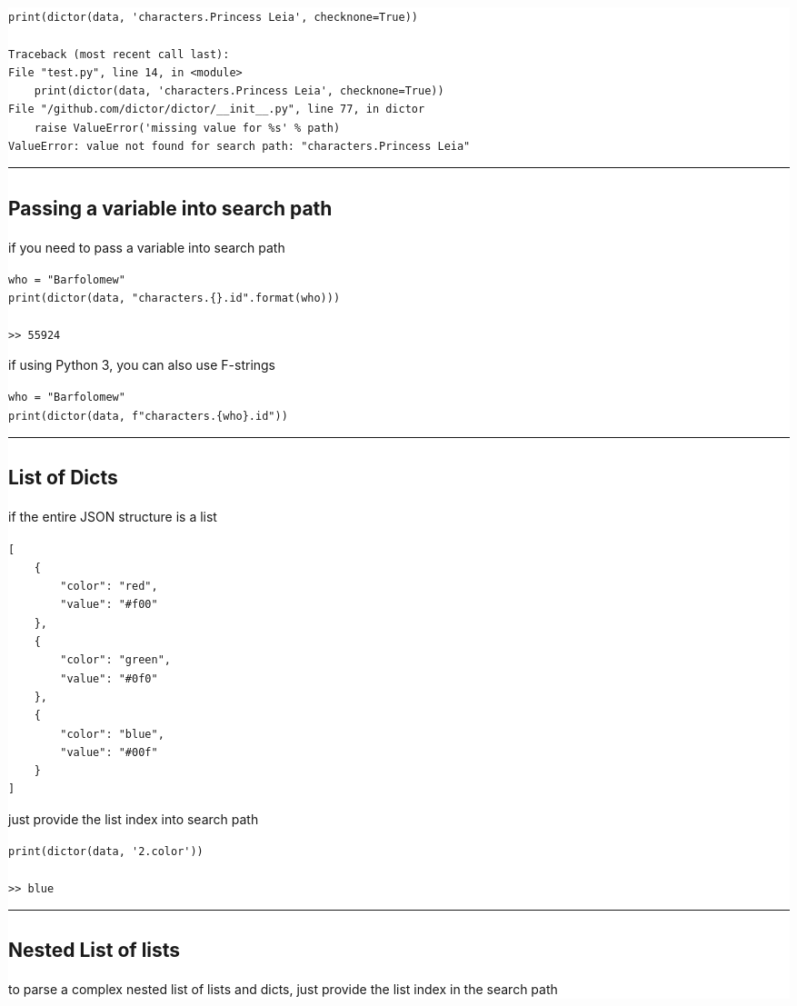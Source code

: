     print(dictor(data, 'characters.Princess Leia', checknone=True))

    Traceback (most recent call last):
    File "test.py", line 14, in <module>
        print(dictor(data, 'characters.Princess Leia', checknone=True))
    File "/github.com/dictor/dictor/__init__.py", line 77, in dictor
        raise ValueError('missing value for %s' % path)
    ValueError: value not found for search path: "characters.Princess Leia"

---
## Passing a variable into search path
if you need to pass a variable into search path

    who = "Barfolomew"
    print(dictor(data, "characters.{}.id".format(who)))

    >> 55924

if using Python 3, you can also use F-strings


    who = "Barfolomew"
    print(dictor(data, f"characters.{who}.id"))

---

## List of Dicts
if the entire JSON structure is a list

    [
        {
            "color": "red",
            "value": "#f00"
        },
        {
            "color": "green",
            "value": "#0f0"
        },
        {
            "color": "blue",
            "value": "#00f"
        }
    ]

just provide the list index into search path

    print(dictor(data, '2.color'))

    >> blue

---
## Nested List of lists
to parse a complex nested list of lists and dicts, just provide the list index in the search path
